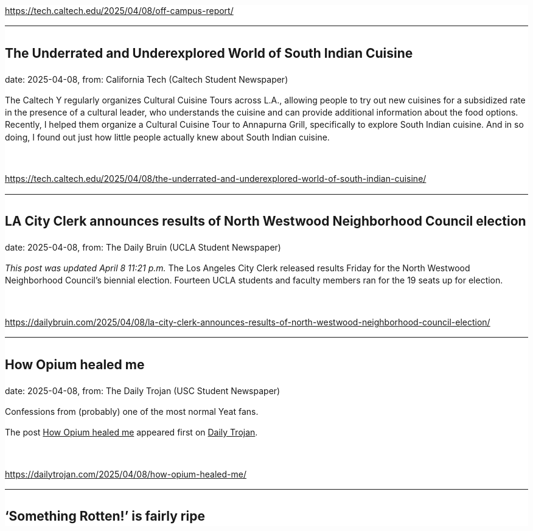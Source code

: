 <https://tech.caltech.edu/2025/04/08/off-campus-report/>

---

## The Underrated and Underexplored World of South Indian Cuisine

date: 2025-04-08, from: California Tech (Caltech Student Newspaper)

The Caltech Y regularly organizes Cultural Cuisine Tours across L.A., allowing people to try out new cuisines for a subsidized rate in the presence of a cultural leader, who understands the cuisine and can provide additional information about the food options. Recently, I helped them organize a Cultural Cuisine Tour to Annapurna Grill, specifically to explore South Indian cuisine. And in so doing, I found out just how little people actually knew about South Indian cuisine. 

<br> 

<https://tech.caltech.edu/2025/04/08/the-underrated-and-underexplored-world-of-south-indian-cuisine/>

---

## LA City Clerk announces results of North Westwood Neighborhood Council election

date: 2025-04-08, from: The Daily Bruin (UCLA Student Newspaper)

<em>This post was updated April 8 11:21 p.m.</em>
The Los Angeles City Clerk released results Friday for the North Westwood Neighborhood Council’s biennial election.
Fourteen UCLA students and faculty members ran for the 19 seats up for election. 

<br> 

<https://dailybruin.com/2025/04/08/la-city-clerk-announces-results-of-north-westwood-neighborhood-council-election/>

---

## How Opium healed me

date: 2025-04-08, from: The Daily Trojan (USC Student Newspaper)

<p>Confessions from (probably) one of the most normal Yeat fans.</p>
<p>The post <a href="https://dailytrojan.com/2025/04/08/how-opium-healed-me/">How Opium healed me</a> appeared first on <a href="https://dailytrojan.com">Daily Trojan</a>.</p>
 

<br> 

<https://dailytrojan.com/2025/04/08/how-opium-healed-me/>

---

## ‘Something Rotten!’ is fairly ripe
